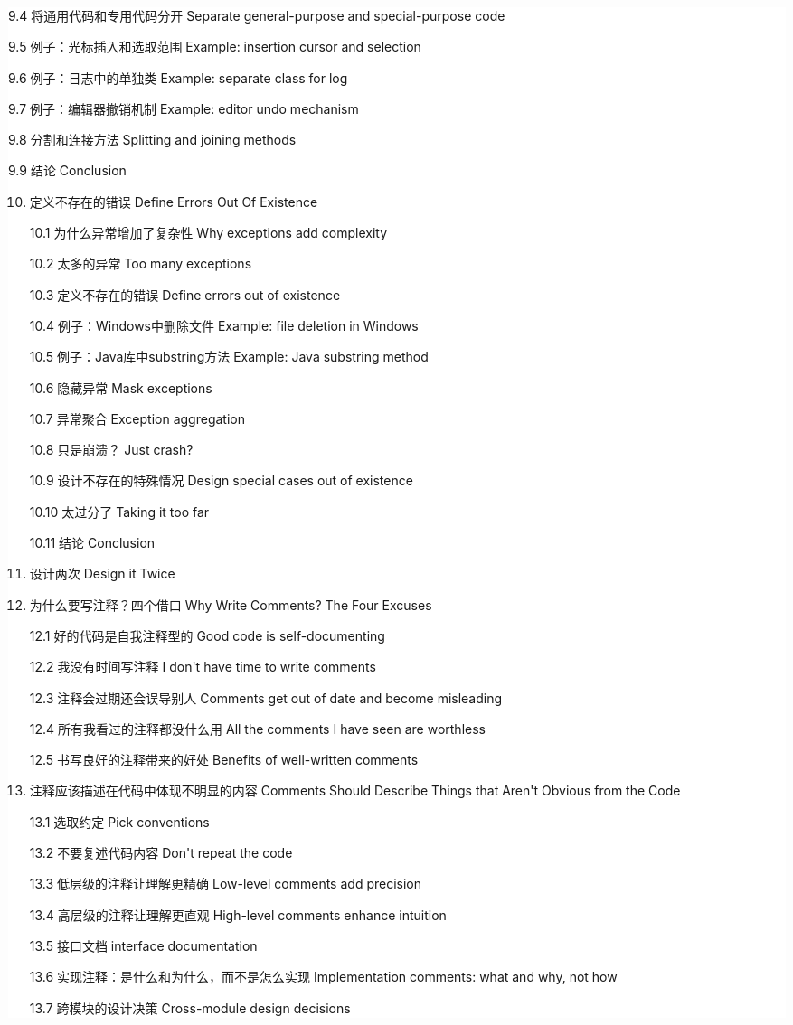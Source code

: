    9.4 将通用代码和专用代码分开 Separate general-purpose and special-purpose code

   9.5 例子：光标插入和选取范围 Example: insertion cursor and selection

   9.6 例子：日志中的单独类 Example: separate class for log

   9.7 例子：编辑器撤销机制 Example: editor undo mechanism

   9.8 分割和连接方法 Splitting and joining methods

   9.9 结论 Conclusion

10. 定义不存在的错误 Define Errors Out Of Existence

    10.1 为什么异常增加了复杂性 Why exceptions add complexity

    10.2 太多的异常 Too many exceptions

    10.3 定义不存在的错误 Define errors out of existence

    10.4 例子：Windows中删除文件 Example: file deletion in Windows

    10.5 例子：Java库中substring方法 Example: Java substring method

    10.6 隐藏异常 Mask exceptions

    10.7 异常聚合 Exception aggregation

    10.8 只是崩溃？ Just crash?

    10.9 设计不存在的特殊情况 Design special cases out of existence

    10.10 太过分了 Taking it too far

    10.11 结论 Conclusion

11. 设计两次 Design it Twice

12. 为什么要写注释？四个借口 Why Write Comments? The Four Excuses

    12.1 好的代码是自我注释型的 Good code is self-documenting

    12.2 我没有时间写注释 I don't have time to write comments

    12.3 注释会过期还会误导别人 Comments get out of date and become misleading

    12.4 所有我看过的注释都没什么用 All the comments I have seen are worthless

    12.5 书写良好的注释带来的好处 Benefits of well-written comments

13. 注释应该描述在代码中体现不明显的内容 Comments Should Describe Things that Aren't Obvious from the Code

    13.1 选取约定 Pick conventions

    13.2 不要复述代码内容 Don't repeat the code

    13.3 低层级的注释让理解更精确 Low-level comments add precision

    13.4 高层级的注释让理解更直观 High-level comments enhance intuition

    13.5 接口文档 interface documentation

    13.6 实现注释：是什么和为什么，而不是怎么实现 Implementation comments: what and why, not how

    13.7 跨模块的设计决策 Cross-module design decisions
